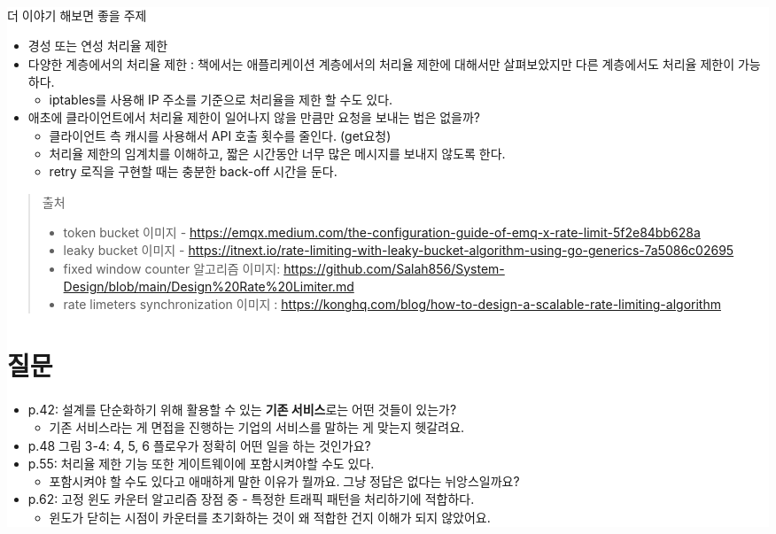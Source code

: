 더 이야기 해보면 좋을 주제

- 경성 또는 연성 처리율 제한
- 다양한 계층에서의 처리율 제한
  : 책에서는 애플리케이션 계층에서의 처리율 제한에 대해서만 살펴보았지만 다른 계층에서도 처리율 제한이 가능하다.
  - iptables를 사용해 IP 주소를 기준으로 처리율을 제한 할 수도 있다.
- 애초에 클라이언트에서 처리율 제한이 일어나지 않을 만큼만 요청을 보내는 법은 없을까?
  - 클라이언트 측 캐시를 사용해서 API 호출 횟수를 줄인다. (get요청)
  - 처리율 제한의 임계치를 이해하고, 짧은 시간동안 너무 많은 메시지를 보내지 않도록 한다.
  - retry 로직을 구현할 때는 충분한 back-off 시간을 둔다.

> 출처
> - token bucket 이미지 - https://emqx.medium.com/the-configuration-guide-of-emq-x-rate-limit-5f2e84bb628a
> - leaky bucket 이미지 - https://itnext.io/rate-limiting-with-leaky-bucket-algorithm-using-go-generics-7a5086c02695
> - fixed window counter 알고리즘 이미지: https://github.com/Salah856/System-Design/blob/main/Design%20Rate%20Limiter.md
> - rate limeters synchronization 이미지 : https://konghq.com/blog/how-to-design-a-scalable-rate-limiting-algorithm

# 질문

- p.42: 설계를 단순화하기 위해 활용할 수 있는 **기존 서비스**로는 어떤 것들이 있는가?
  - 기존 서비스라는 게 면접을 진행하는 기업의 서비스를 말하는 게 맞는지 헷갈려요.
- p.48 그림 3-4: 4, 5, 6 플로우가 정확히 어떤 일을 하는 것인가요?
- p.55: 처리율 제한 기능 또한 게이트웨이에 포함시켜야할 수도 있다.
  - 포함시켜야 할 수도 있다고 애매하게 말한 이유가 뭘까요. 그냥 정답은 없다는 뉘앙스일까요?
- p.62: 고정 윈도 카운터 알고리즘 장점 중 - 특정한 트래픽 패턴을 처리하기에 적합하다.
  - 윈도가 닫히는 시점이 카운터를 초기화하는 것이 왜 적합한 건지 이해가 되지 않았어요.
